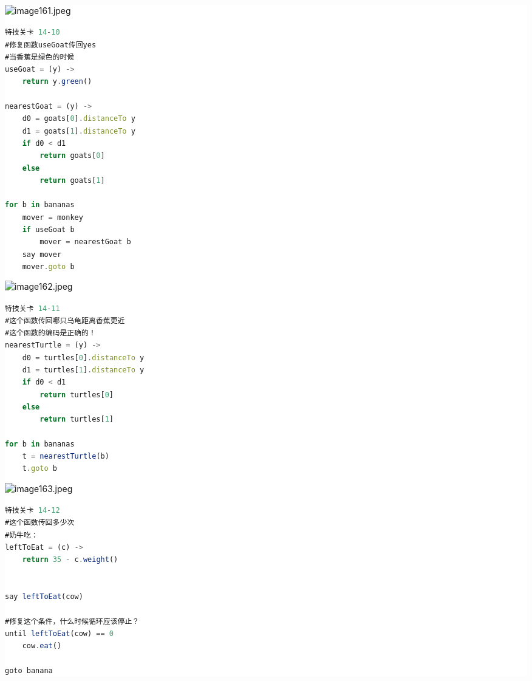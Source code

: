 ![image161.jpeg](https://raw.githubusercontent.com/mageSFC/myblog/master/codemonkey/CodingAdventure_SkillMode/image161.jpeg)
```js
特技关卡 14-10
#修复函数useGoat传回yes
#当香蕉是绿色的时候
useGoat = (y) ->
    return y.green()
    
nearestGoat = (y) ->
    d0 = goats[0].distanceTo y
    d1 = goats[1].distanceTo y
    if d0 < d1
        return goats[0]
    else
        return goats[1]
        
for b in bananas
    mover = monkey
    if useGoat b
        mover = nearestGoat b
    say mover
    mover.goto b

```

![image162.jpeg](https://raw.githubusercontent.com/mageSFC/myblog/master/codemonkey/CodingAdventure_SkillMode/image162.jpeg)
```js
特技关卡 14-11
#这个函数传回哪只乌龟距离香蕉更近
#这个函数的编码是正确的！
nearestTurtle = (y) -> 
    d0 = turtles[0].distanceTo y
    d1 = turtles[1].distanceTo y
    if d0 < d1
        return turtles[0]
    else
        return turtles[1]

for b in bananas
    t = nearestTurtle(b)
    t.goto b


```

![image163.jpeg](https://raw.githubusercontent.com/mageSFC/myblog/master/codemonkey/CodingAdventure_SkillMode/image163.jpeg)
```js
特技关卡 14-12
#这个函数传回多少次
#奶牛吃：
leftToEat = (c) ->
    return 35 - c.weight()


say leftToEat(cow)

#修复这个条件，什么时候循环应该停止？
until leftToEat(cow) == 0
    cow.eat()

goto banana

```
